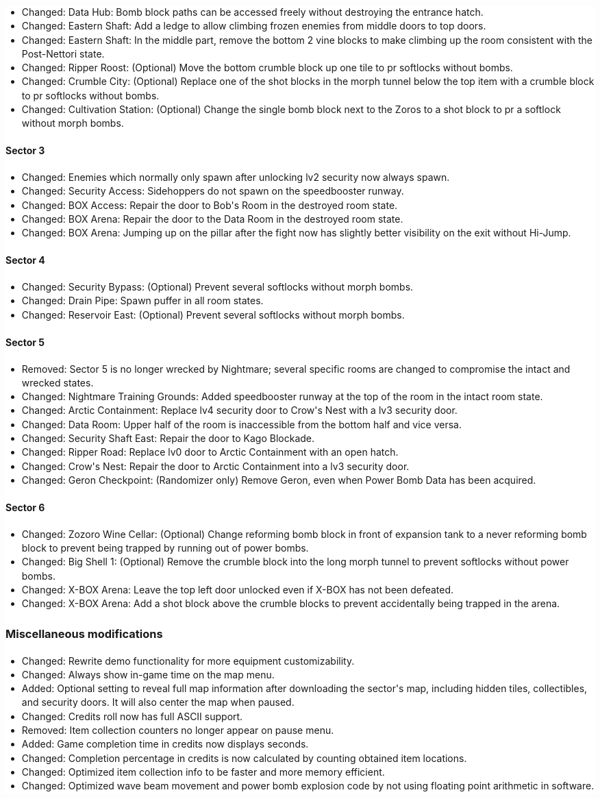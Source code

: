 - Changed: Data Hub: Bomb block paths can be accessed freely without destroying the entrance hatch.
- Changed: Eastern Shaft: Add a ledge to allow climbing frozen enemies from middle doors to top doors.
- Changed: Eastern Shaft: In the middle part, remove the bottom 2 vine blocks to make climbing up the room consistent with the Post-Nettori state.
- Changed: Ripper Roost: (Optional) Move the bottom crumble block up one tile to pr softlocks without bombs.
- Changed: Crumble City: (Optional) Replace one of the shot blocks in the morph tunnel below the top item with a crumble block to pr softlocks without bombs.
- Changed: Cultivation Station: (Optional) Change the single bomb block next to the Zoros to a shot block to pr a softlock without morph bombs.
#### Sector 3
- Changed: Enemies which normally only spawn after unlocking lv2 security now always spawn.
- Changed: Security Access: Sidehoppers do not spawn on the speedbooster runway.
- Changed: BOX Access: Repair the door to Bob's Room in the destroyed room state.
- Changed: BOX Arena: Repair the door to the Data Room in the destroyed room state.
- Changed: BOX Arena: Jumping up on the pillar after the fight now has slightly better visibility on the exit without Hi-Jump.
#### Sector 4
- Changed: Security Bypass: (Optional) Prevent several softlocks without morph bombs.
- Changed: Drain Pipe: Spawn puffer in all room states.
- Changed: Reservoir East: (Optional) Prevent several softlocks without morph bombs.
#### Sector 5
- Removed: Sector 5 is no longer wrecked by Nightmare; several specific rooms are changed to compromise the intact and wrecked states.
- Changed: Nightmare Training Grounds: Added speedbooster runway at the top of the room in the intact room state.
- Changed: Arctic Containment: Replace lv4 security door to Crow's Nest with a lv3 security door.
- Changed: Data Room: Upper half of the room is inaccessible from the bottom half and vice versa.
- Changed: Security Shaft East: Repair the door to Kago Blockade.
- Changed: Ripper Road: Replace lv0 door to Arctic Containment with an open hatch.
- Changed: Crow's Nest: Repair the door to Arctic Containment into a lv3 security door.
- Changed: Geron Checkpoint: (Randomizer only) Remove Geron, even when Power Bomb Data has been acquired.
#### Sector 6
- Changed: Zozoro Wine Cellar: (Optional) Change reforming bomb block in front of expansion tank to a never reforming bomb block to prevent being trapped by running out of power bombs.
- Changed: Big Shell 1: (Optional) Remove the crumble block into the long morph tunnel to prevent softlocks without power bombs.
- Changed: X-BOX Arena: Leave the top left door unlocked even if X-BOX has not been defeated.
- Changed: X-BOX Arena: Add a shot block above the crumble blocks to prevent accidentally being trapped in the arena.

### Miscellaneous modifications
- Changed: Rewrite demo functionality for more equipment customizability.
- Changed: Always show in-game time on the map menu.
- Added: Optional setting to reveal full map information after downloading the sector's map, including hidden tiles, collectibles, and security doors. It will also center the map when paused.
- Changed: Credits roll now has full ASCII support.
- Removed: Item collection counters no longer appear on pause menu.
- Added: Game completion time in credits now displays seconds.
- Changed: Completion percentage in credits is now calculated by counting obtained item locations.
- Changed: Optimized item collection info to be faster and more memory efficient.
- Changed: Optimized wave beam movement and power bomb explosion code by not using floating point arithmetic in software.
